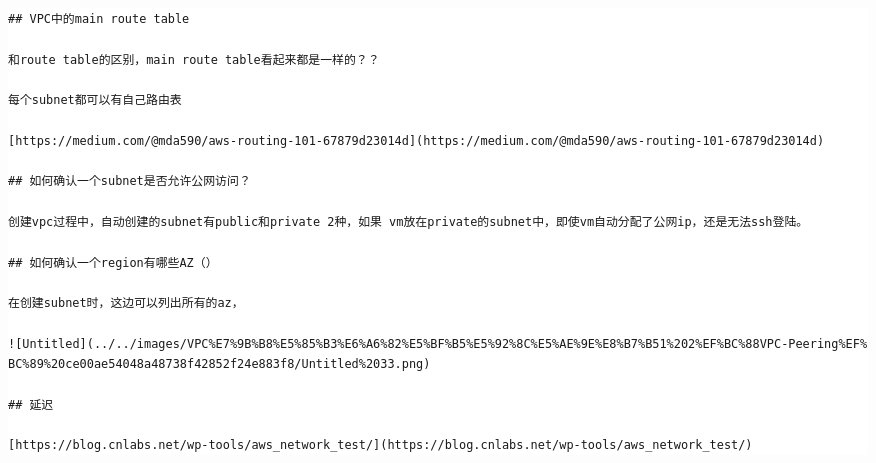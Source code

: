     ## VPC中的main route table
    
    和route table的区别，main route table看起来都是一样的？？ 
    
    每个subnet都可以有自己路由表
    
    [https://medium.com/@mda590/aws-routing-101-67879d23014d](https://medium.com/@mda590/aws-routing-101-67879d23014d)
    
    ## 如何确认一个subnet是否允许公网访问？
    
    创建vpc过程中，自动创建的subnet有public和private 2种，如果 vm放在private的subnet中，即使vm自动分配了公网ip，还是无法ssh登陆。
    
    ## 如何确认一个region有哪些AZ（）
    
    在创建subnet时，这边可以列出所有的az，
    
    ![Untitled](../../images/VPC%E7%9B%B8%E5%85%B3%E6%A6%82%E5%BF%B5%E5%92%8C%E5%AE%9E%E8%B7%B51%202%EF%BC%88VPC-Peering%EF%BC%89%20ce00ae54048a48738f42852f24e883f8/Untitled%2033.png)
    
    ## 延迟
    
    [https://blog.cnlabs.net/wp-tools/aws_network_test/](https://blog.cnlabs.net/wp-tools/aws_network_test/)
    